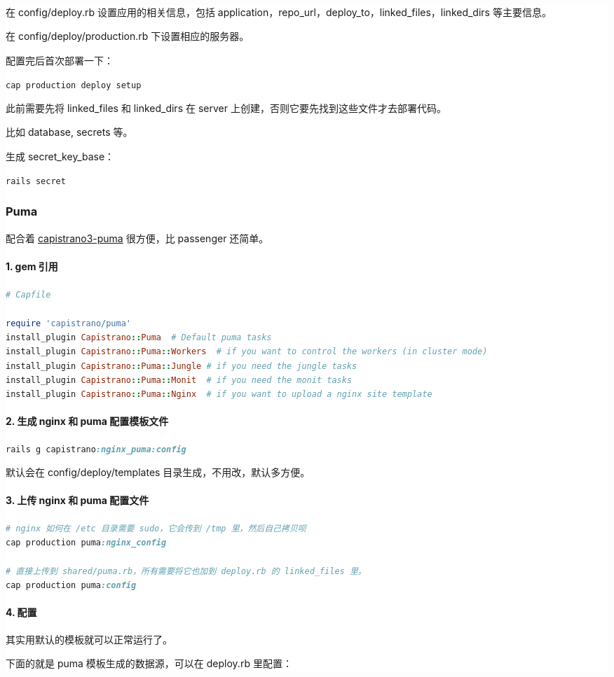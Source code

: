 在 config/deploy.rb 设置应用的相关信息，包括 application，repo_url，deploy_to，linked_files，linked_dirs 等主要信息。

在 config/deploy/production.rb 下设置相应的服务器。

配置完后首次部署一下：

```bash
cap production deploy setup
```

此前需要先将 linked_files 和 linked_dirs 在 server 上创建，否则它要先找到这些文件才去部署代码。

比如 database, secrets 等。

生成 secret_key_base：

```bash
rails secret
```


### Puma
配合着 [capistrano3-puma](https://github.com/seuros/capistrano-puma) 很方便，比 passenger 还简单。

#### 1. gem 引用

```ruby
# Capfile

require 'capistrano/puma'
install_plugin Capistrano::Puma  # Default puma tasks
install_plugin Capistrano::Puma::Workers  # if you want to control the workers (in cluster mode)
install_plugin Capistrano::Puma::Jungle # if you need the jungle tasks
install_plugin Capistrano::Puma::Monit  # if you need the monit tasks
install_plugin Capistrano::Puma::Nginx  # if you want to upload a nginx site template
```

#### 2. 生成 nginx 和 puma 配置模板文件

```ruby
rails g capistrano:nginx_puma:config
```

默认会在 config/deploy/templates 目录生成，不用改，默认多方便。

#### 3. 上传 nginx 和 puma 配置文件

```ruby
# nginx 如何在 /etc 目录需要 sudo，它会传到 /tmp 里，然后自己拷贝呗
cap production puma:nginx_config

# 直接上传到 shared/puma.rb，所有需要将它也加到 deploy.rb 的 linked_files 里。
cap production puma:config
```

#### 4. 配置
其实用默认的模板就可以正常运行了。

下面的就是 puma 模板生成的数据源，可以在 deploy.rb 里配置：
